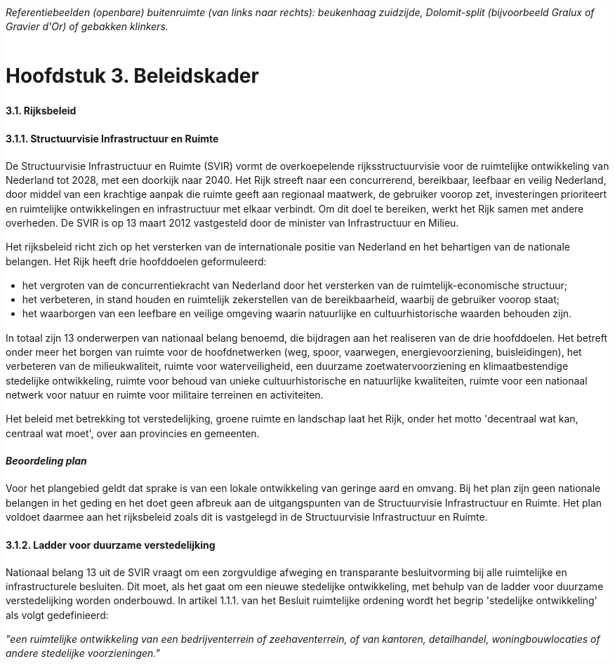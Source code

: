 *Referentiebeelden (openbare) buitenruimte (van links naar rechts): beukenhaag zuidzijde, Dolomit-split (bijvoorbeeld Gralux of Gravier d'Or) of gebakken klinkers.*

# <span id="page-20-0"></span>**Hoofdstuk 3. Beleidskader**

#### <span id="page-20-1"></span>**3.1. Rijksbeleid**

#### **3.1.1. Structuurvisie Infrastructuur en Ruimte**

De Structuurvisie Infrastructuur en Ruimte (SVIR) vormt de overkoepelende rijksstructuurvisie voor de ruimtelijke ontwikkeling van Nederland tot 2028, met een doorkijk naar 2040. Het Rijk streeft naar een concurrerend, bereikbaar, leefbaar en veilig Nederland, door middel van een krachtige aanpak die ruimte geeft aan regionaal maatwerk, de gebruiker voorop zet, investeringen prioriteert en ruimtelijke ontwikkelingen en infrastructuur met elkaar verbindt. Om dit doel te bereiken, werkt het Rijk samen met andere overheden. De SVIR is op 13 maart 2012 vastgesteld door de minister van Infrastructuur en Milieu.

Het rijksbeleid richt zich op het versterken van de internationale positie van Nederland en het behartigen van de nationale belangen. Het Rijk heeft drie hoofddoelen geformuleerd:

- het vergroten van de concurrentiekracht van Nederland door het versterken van de ruimtelijk-economische structuur;
- het verbeteren, in stand houden en ruimtelijk zekerstellen van de bereikbaarheid, waarbij de gebruiker voorop staat;
- het waarborgen van een leefbare en veilige omgeving waarin natuurlijke en cultuurhistorische waarden behouden zijn.

In totaal zijn 13 onderwerpen van nationaal belang benoemd, die bijdragen aan het realiseren van de drie hoofddoelen. Het betreft onder meer het borgen van ruimte voor de hoofdnetwerken (weg, spoor, vaarwegen, energievoorziening, buisleidingen), het verbeteren van de milieukwaliteit, ruimte voor waterveiligheid, een duurzame zoetwatervoorziening en klimaatbestendige stedelijke ontwikkeling, ruimte voor behoud van unieke cultuurhistorische en natuurlijke kwaliteiten, ruimte voor een nationaal netwerk voor natuur en ruimte voor militaire terreinen en activiteiten.

Het beleid met betrekking tot verstedelijking, groene ruimte en landschap laat het Rijk, onder het motto 'decentraal wat kan, centraal wat moet', over aan provincies en gemeenten.

#### *Beoordeling plan*

Voor het plangebied geldt dat sprake is van een lokale ontwikkeling van geringe aard en omvang. Bij het plan zijn geen nationale belangen in het geding en het doet geen afbreuk aan de uitgangspunten van de Structuurvisie Infrastructuur en Ruimte. Het plan voldoet daarmee aan het rijksbeleid zoals dit is vastgelegd in de Structuurvisie Infrastructuur en Ruimte.

#### <span id="page-20-2"></span>**3.1.2. Ladder voor duurzame verstedelijking**

Nationaal belang 13 uit de SVIR vraagt om een zorgvuldige afweging en transparante besluitvorming bij alle ruimtelijke en infrastructurele besluiten. Dit moet, als het gaat om een nieuwe stedelijke ontwikkeling, met behulp van de ladder voor duurzame verstedelijking worden onderbouwd. In artikel 1.1.1. van het Besluit ruimtelijke ordening wordt het begrip 'stedelijke ontwikkeling' als volgt gedefinieerd:

*"een ruimtelijke ontwikkeling van een bedrijventerrein of zeehaventerrein, of van kantoren, detailhandel, woningbouwlocaties of andere stedelijke voorzieningen."*
